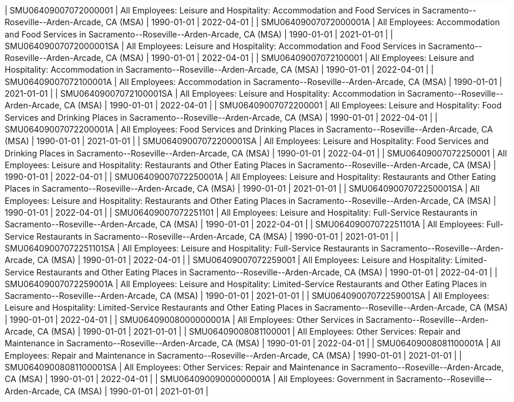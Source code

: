 | SMU06409007072000001      | All Employees: Leisure and Hospitality: Accommodation and Food Services in Sacramento--Roseville--Arden-Arcade, CA (MSA)                                                         | 1990-01-01          | 2022-04-01        |
| SMU06409007072000001A     | All Employees: Accommodation and Food Services in Sacramento--Roseville--Arden-Arcade, CA (MSA)                                                                                  | 1990-01-01          | 2021-01-01        |
| SMU06409007072000001SA    | All Employees: Leisure and Hospitality: Accommodation and Food Services in Sacramento--Roseville--Arden-Arcade, CA (MSA)                                                         | 1990-01-01          | 2022-04-01        |
| SMU06409007072100001      | All Employees: Leisure and Hospitality: Accommodation in Sacramento--Roseville--Arden-Arcade, CA (MSA)                                                                           | 1990-01-01          | 2022-04-01        |
| SMU06409007072100001A     | All Employees: Accommodation in Sacramento--Roseville--Arden-Arcade, CA (MSA)                                                                                                    | 1990-01-01          | 2021-01-01        |
| SMU06409007072100001SA    | All Employees: Leisure and Hospitality: Accommodation in Sacramento--Roseville--Arden-Arcade, CA (MSA)                                                                           | 1990-01-01          | 2022-04-01        |
| SMU06409007072200001      | All Employees: Leisure and Hospitality: Food Services and Drinking Places in Sacramento--Roseville--Arden-Arcade, CA (MSA)                                                       | 1990-01-01          | 2022-04-01        |
| SMU06409007072200001A     | All Employees: Food Services and Drinking Places in Sacramento--Roseville--Arden-Arcade, CA (MSA)                                                                                | 1990-01-01          | 2021-01-01        |
| SMU06409007072200001SA    | All Employees: Leisure and Hospitality: Food Services and Drinking Places in Sacramento--Roseville--Arden-Arcade, CA (MSA)                                                       | 1990-01-01          | 2022-04-01        |
| SMU06409007072250001      | All Employees: Leisure and Hospitality: Restaurants and Other Eating Places in Sacramento--Roseville--Arden-Arcade, CA (MSA)                                                     | 1990-01-01          | 2022-04-01        |
| SMU06409007072250001A     | All Employees: Leisure and Hospitality: Restaurants and Other Eating Places in Sacramento--Roseville--Arden-Arcade, CA (MSA)                                                     | 1990-01-01          | 2021-01-01        |
| SMU06409007072250001SA    | All Employees: Leisure and Hospitality: Restaurants and Other Eating Places in Sacramento--Roseville--Arden-Arcade, CA (MSA)                                                     | 1990-01-01          | 2022-04-01        |
| SMU06409007072251101      | All Employees: Leisure and Hospitality: Full-Service Restaurants in Sacramento--Roseville--Arden-Arcade, CA (MSA)                                                                | 1990-01-01          | 2022-04-01        |
| SMU06409007072251101A     | All Employees: Full-Service Restaurants in Sacramento--Roseville--Arden-Arcade, CA (MSA)                                                                                         | 1990-01-01          | 2021-01-01        |
| SMU06409007072251101SA    | All Employees: Leisure and Hospitality: Full-Service Restaurants in Sacramento--Roseville--Arden-Arcade, CA (MSA)                                                                | 1990-01-01          | 2022-04-01        |
| SMU06409007072259001      | All Employees: Leisure and Hospitality: Limited-Service Restaurants and Other Eating Places in Sacramento--Roseville--Arden-Arcade, CA (MSA)                                     | 1990-01-01          | 2022-04-01        |
| SMU06409007072259001A     | All Employees: Leisure and Hospitality: Limited-Service Restaurants and Other Eating Places in Sacramento--Roseville--Arden-Arcade, CA (MSA)                                     | 1990-01-01          | 2021-01-01        |
| SMU06409007072259001SA    | All Employees: Leisure and Hospitality: Limited-Service Restaurants and Other Eating Places in Sacramento--Roseville--Arden-Arcade, CA (MSA)                                     | 1990-01-01          | 2022-04-01        |
| SMU06409008000000001A     | All Employees: Other Services in Sacramento--Roseville--Arden-Arcade, CA (MSA)                                                                                                   | 1990-01-01          | 2021-01-01        |
| SMU06409008081100001      | All Employees: Other Services: Repair and Maintenance in Sacramento--Roseville--Arden-Arcade, CA (MSA)                                                                           | 1990-01-01          | 2022-04-01        |
| SMU06409008081100001A     | All Employees: Repair and Maintenance in Sacramento--Roseville--Arden-Arcade, CA (MSA)                                                                                           | 1990-01-01          | 2021-01-01        |
| SMU06409008081100001SA    | All Employees: Other Services: Repair and Maintenance in Sacramento--Roseville--Arden-Arcade, CA (MSA)                                                                           | 1990-01-01          | 2022-04-01        |
| SMU06409009000000001A     | All Employees: Government in Sacramento--Roseville--Arden-Arcade, CA (MSA)                                                                                                       | 1990-01-01          | 2021-01-01        |